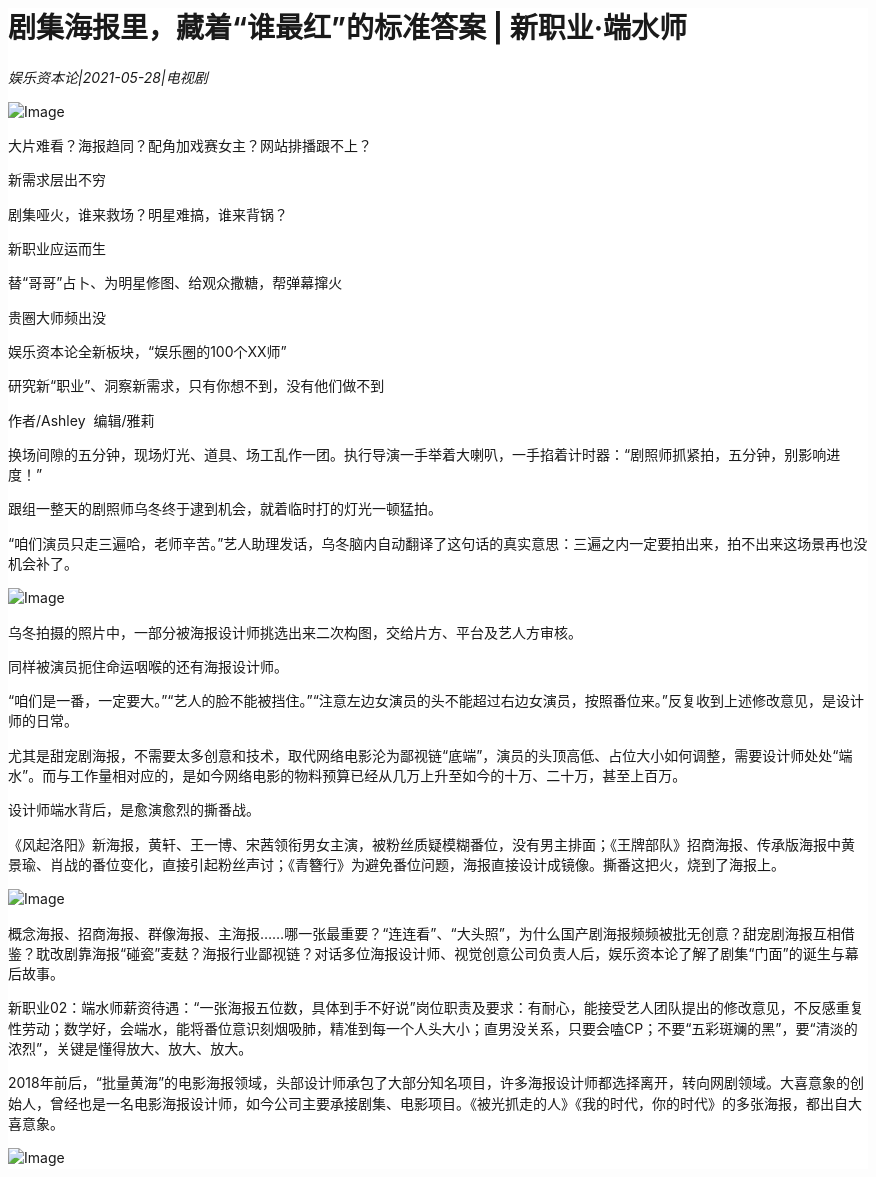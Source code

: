 # 剧集海报里，藏着“谁最红”的标准答案 | 新职业·端水师

*娱乐资本论|2021-05-28|电视剧*

![Image](https://inews.gtimg.com/newsapp_bt/0/13577707579/641)

大片难看？海报趋同？配角加戏赛女主？网站排播跟不上？

新需求层出不穷

剧集哑火，谁来救场？明星难搞，谁来背锅？

新职业应运而生

替“哥哥”占卜、为明星修图、给观众撒糖，帮弹幕撺火

贵圈大师频出没

娱乐资本论全新板块，“娱乐圈的100个XX师”

研究新“职业”、洞察新需求，只有你想不到，没有他们做不到

作者/Ashley  编辑/雅莉

换场间隙的五分钟，现场灯光、道具、场工乱作一团。执行导演一手举着大喇叭，一手掐着计时器：“剧照师抓紧拍，五分钟，别影响进度！”

跟组一整天的剧照师乌冬终于逮到机会，就着临时打的灯光一顿猛拍。

“咱们演员只走三遍哈，老师辛苦。”艺人助理发话，乌冬脑内自动翻译了这句话的真实意思：三遍之内一定要拍出来，拍不出来这场景再也没机会补了。

![Image](https://inews.gtimg.com/newsapp_bt/0/13577710108/641)

乌冬拍摄的照片中，一部分被海报设计师挑选出来二次构图，交给片方、平台及艺人方审核。

同样被演员扼住命运咽喉的还有海报设计师。

“咱们是一番，一定要大。”“艺人的脸不能被挡住。”“注意左边女演员的头不能超过右边女演员，按照番位来。”反复收到上述修改意见，是设计师的日常。

尤其是甜宠剧海报，不需要太多创意和技术，取代网络电影沦为鄙视链“底端”，演员的头顶高低、占位大小如何调整，需要设计师处处“端水”。而与工作量相对应的，是如今网络电影的物料预算已经从几万上升至如今的十万、二十万，甚至上百万。

设计师端水背后，是愈演愈烈的撕番战。

《风起洛阳》新海报，黄轩、王一博、宋茜领衔男女主演，被粉丝质疑模糊番位，没有男主排面；《王牌部队》招商海报、传承版海报中黄景瑜、肖战的番位变化，直接引起粉丝声讨；《青簪行》为避免番位问题，海报直接设计成镜像。撕番这把火，烧到了海报上。

![Image](https://inews.gtimg.com/newsapp_bt/0/13577707596/641)

概念海报、招商海报、群像海报、主海报……哪一张最重要？“连连看”、“大头照”，为什么国产剧海报频频被批无创意？甜宠剧海报互相借鉴？耽改剧靠海报“碰瓷”麦麸？海报行业鄙视链？对话多位海报设计师、视觉创意公司负责人后，娱乐资本论了解了剧集“门面”的诞生与幕后故事。

新职业02：端水师薪资待遇：“一张海报五位数，具体到手不好说”岗位职责及要求：有耐心，能接受艺人团队提出的修改意见，不反感重复性劳动；数学好，会端水，能将番位意识刻烟吸肺，精准到每一个人头大小；直男没关系，只要会嗑CP；不要“五彩斑斓的黑”，要“清淡的浓烈”，关键是懂得放大、放大、放大。

2018年前后，“批量黄海”的电影海报领域，头部设计师承包了大部分知名项目，许多海报设计师都选择离开，转向网剧领域。大喜意象的创始人，曾经也是一名电影海报设计师，如今公司主要承接剧集、电影项目。《被光抓走的人》《我的时代，你的时代》的多张海报，都出自大喜意象。

![Image](https://inews.gtimg.com/newsapp_bt/0/13577707601/641)
